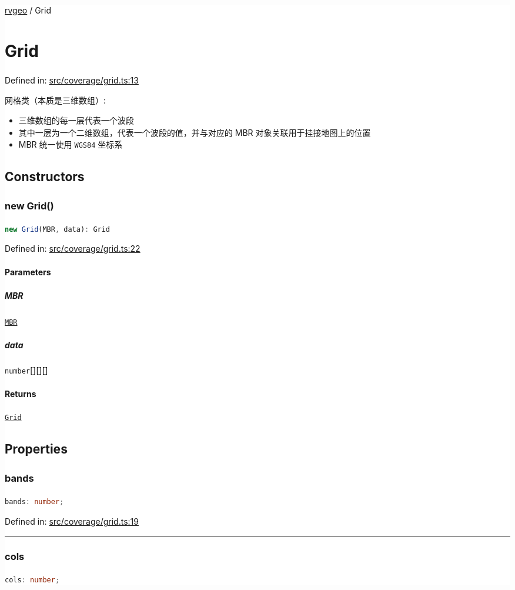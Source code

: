 [rvgeo](../index.md) / Grid

# Grid

Defined in: [src/coverage/grid.ts:13](https://github.com/pzq123456/RVGeo/blob/e727f6f6e310621d656b74948bed9956ff45a613/src/coverage/grid.ts#L13)

网格类（本质是三维数组）:
- 三维数组的每一层代表一个波段
- 其中一层为一个二维数组，代表一个波段的值，并与对应的 MBR 对象关联用于挂接地图上的位置
- MBR 统一使用 `WGS84` 坐标系

## Constructors

### new Grid()

```ts
new Grid(MBR, data): Grid
```

Defined in: [src/coverage/grid.ts:22](https://github.com/pzq123456/RVGeo/blob/e727f6f6e310621d656b74948bed9956ff45a613/src/coverage/grid.ts#L22)

#### Parameters

##### MBR

[`MBR`](../type-aliases/MBR.md)

##### data

`number`[][][]

#### Returns

[`Grid`](Grid.md)

## Properties

### bands

```ts
bands: number;
```

Defined in: [src/coverage/grid.ts:19](https://github.com/pzq123456/RVGeo/blob/e727f6f6e310621d656b74948bed9956ff45a613/src/coverage/grid.ts#L19)

***

### cols

```ts
cols: number;
```

